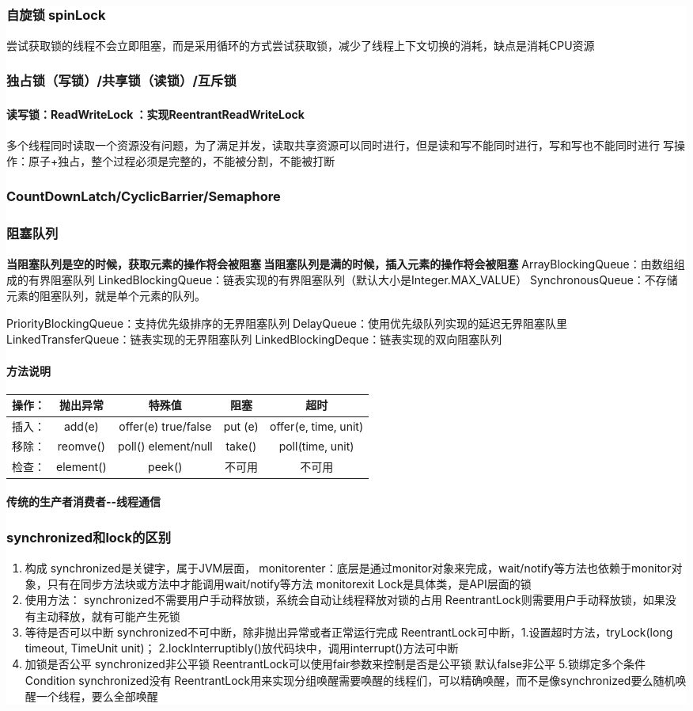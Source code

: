 ### 自旋锁 spinLock
尝试获取锁的线程不会立即阻塞，而是采用循环的方式尝试获取锁，减少了线程上下文切换的消耗，缺点是消耗CPU资源
### 独占锁（写锁）/共享锁（读锁）/互斥锁

#### 读写锁：ReadWriteLock ：实现ReentrantReadWriteLock
多个线程同时读取一个资源没有问题，为了满足并发，读取共享资源可以同时进行，但是读和写不能同时进行，写和写也不能同时进行
写操作：原子+独占，整个过程必须是完整的，不能被分割，不能被打断

### CountDownLatch/CyclicBarrier/Semaphore

### 阻塞队列
**当阻塞队列是空的时候，获取元素的操作将会被阻塞
当阻塞队列是满的时候，插入元素的操作将会被阻塞**
ArrayBlockingQueue：由数组组成的有界阻塞队列
LinkedBlockingQueue：链表实现的有界阻塞队列（默认大小是Integer.MAX_VALUE）
SynchronousQueue：不存储元素的阻塞队列，就是单个元素的队列。

PriorityBlockingQueue：支持优先级排序的无界阻塞队列
DelayQueue：使用优先级队列实现的延迟无界阻塞队里
LinkedTransferQueue：链表实现的无界阻塞队列
LinkedBlockingDeque：链表实现的双向阻塞队列


#### 方法说明
|操作：|抛出异常| 特殊值| 阻塞 | 超时|
|:-:|:-:|:-:|:-:|:-:|
|插入：|add(e)|offer(e) true/false|put (e) |offer(e, time, unit)|
|移除：|reomve()|poll() element/null|take()|poll(time, unit)|
|检查：|element()|peek()|不可用|不可用|

#### 传统的生产者消费者--线程通信


### synchronized和lock的区别
1. 构成
synchronized是关键字，属于JVM层面，
monitorenter：底层是通过monitor对象来完成，wait/notify等方法也依赖于monitor对象，只有在同步方法块或方法中才能调用wait/notify等方法
monitorexit
Lock是具体类，是API层面的锁
2. 使用方法：
synchronized不需要用户手动释放锁，系统会自动让线程释放对锁的占用
ReentrantLock则需要用户手动释放锁，如果没有主动释放，就有可能产生死锁
3. 等待是否可以中断
synchronized不可中断，除非抛出异常或者正常运行完成
ReentrantLock可中断，1.设置超时方法，tryLock(long timeout, TimeUnit unit)；	                                                2.lockInterruptibly()放代码块中，调用interrupt()方法可中断
4. 加锁是否公平
synchronized非公平锁
ReentrantLock可以使用fair参数来控制是否是公平锁 默认false非公平
5.锁绑定多个条件Condition
synchronized没有
ReentrantLock用来实现分组唤醒需要唤醒的线程们，可以精确唤醒，而不是像synchronized要么随机唤醒一个线程，要么全部唤醒
